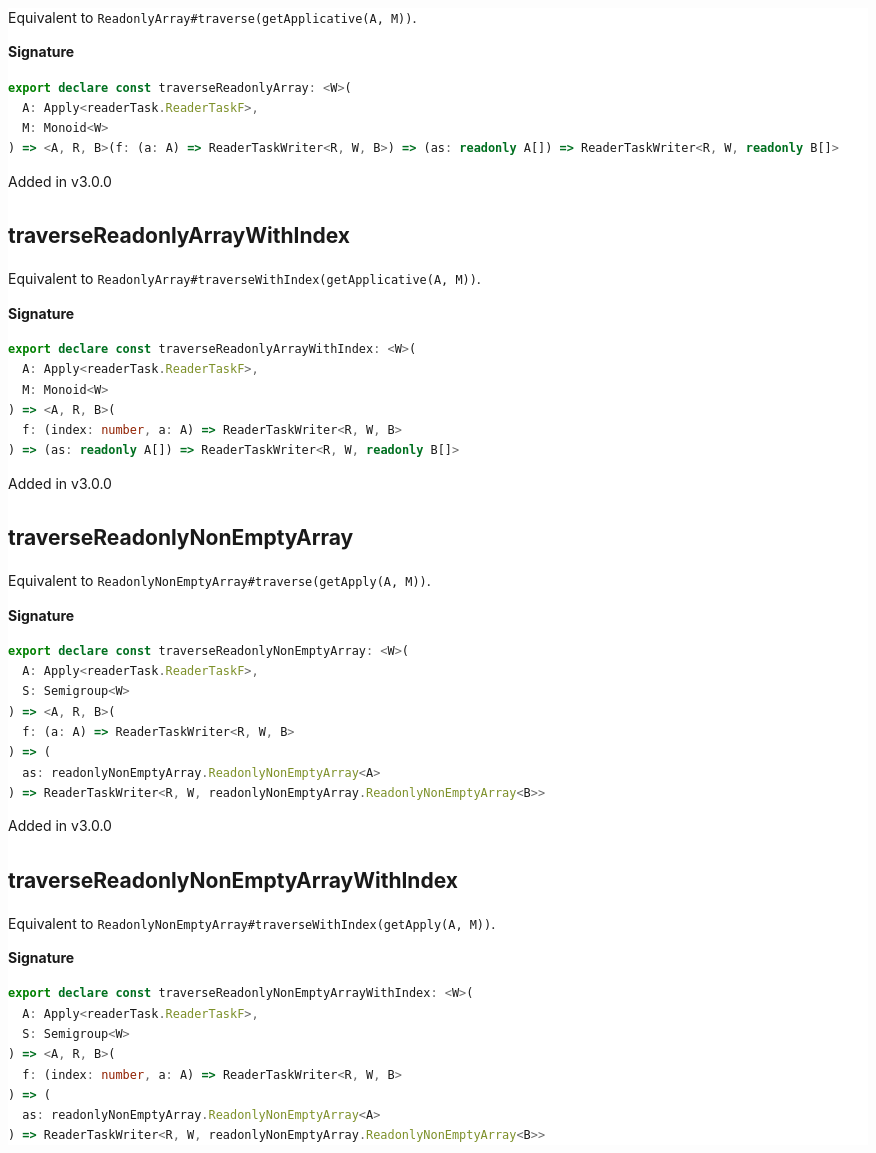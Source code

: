 Equivalent to `ReadonlyArray#traverse(getApplicative(A, M))`.

**Signature**

```ts
export declare const traverseReadonlyArray: <W>(
  A: Apply<readerTask.ReaderTaskF>,
  M: Monoid<W>
) => <A, R, B>(f: (a: A) => ReaderTaskWriter<R, W, B>) => (as: readonly A[]) => ReaderTaskWriter<R, W, readonly B[]>
```

Added in v3.0.0

## traverseReadonlyArrayWithIndex

Equivalent to `ReadonlyArray#traverseWithIndex(getApplicative(A, M))`.

**Signature**

```ts
export declare const traverseReadonlyArrayWithIndex: <W>(
  A: Apply<readerTask.ReaderTaskF>,
  M: Monoid<W>
) => <A, R, B>(
  f: (index: number, a: A) => ReaderTaskWriter<R, W, B>
) => (as: readonly A[]) => ReaderTaskWriter<R, W, readonly B[]>
```

Added in v3.0.0

## traverseReadonlyNonEmptyArray

Equivalent to `ReadonlyNonEmptyArray#traverse(getApply(A, M))`.

**Signature**

```ts
export declare const traverseReadonlyNonEmptyArray: <W>(
  A: Apply<readerTask.ReaderTaskF>,
  S: Semigroup<W>
) => <A, R, B>(
  f: (a: A) => ReaderTaskWriter<R, W, B>
) => (
  as: readonlyNonEmptyArray.ReadonlyNonEmptyArray<A>
) => ReaderTaskWriter<R, W, readonlyNonEmptyArray.ReadonlyNonEmptyArray<B>>
```

Added in v3.0.0

## traverseReadonlyNonEmptyArrayWithIndex

Equivalent to `ReadonlyNonEmptyArray#traverseWithIndex(getApply(A, M))`.

**Signature**

```ts
export declare const traverseReadonlyNonEmptyArrayWithIndex: <W>(
  A: Apply<readerTask.ReaderTaskF>,
  S: Semigroup<W>
) => <A, R, B>(
  f: (index: number, a: A) => ReaderTaskWriter<R, W, B>
) => (
  as: readonlyNonEmptyArray.ReadonlyNonEmptyArray<A>
) => ReaderTaskWriter<R, W, readonlyNonEmptyArray.ReadonlyNonEmptyArray<B>>
```
